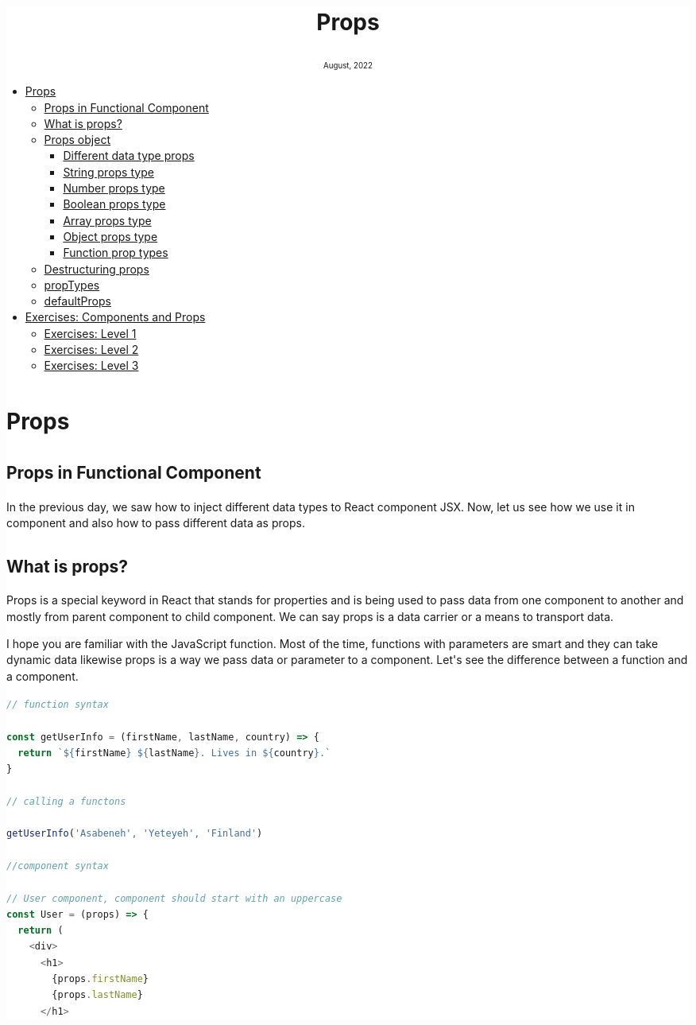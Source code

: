<div align="center">
  <h1> Props </h1>
  <sub>
    <small> August, 2022</small>
  </sub>
</div>

- [Props](#props)
  - [Props in Functional Component](#props-in-functional-component)
  - [What is props?](#what-is-props)
  - [Props object](#props-object)
    - [Different data type props](#different-data-type-props)
    - [String props type](#string-props-type)
    - [Number props type](#number-props-type)
    - [Boolean props type](#boolean-props-type)
    - [Array props type](#array-props-type)
    - [Object props type](#object-props-type)
    - [Function prop types](#function-prop-types)
  - [Destructuring props](#destructuring-props)
  - [propTypes](#proptypes)
  - [defaultProps](#defaultprops)
- [Exercises: Components and Props](#exercises-components-and-props)
  - [Exercises: Level 1](#exercises-level-1)
  - [Exercises: Level 2](#exercises-level-2)
  - [Exercises: Level 3](#exercises-level-3)

# Props

## Props in Functional Component

In the previous day, we saw how to inject different data types to React component JSX. Now, let us see how we use it in component and also how to pass different data as props.

## What is props?

Props is a special keyword in React that stands for properties and is being used to pass data from one component to another and mostly from parent component to child component. We can say props is a data carrier or a means to transport data.

I hope you are familiar with the JavaScript function. Most of the time, functions with parameters are smart and they can take dynamic data likewise props is a way we pass data or parameter to a component. Let's see the difference between a function and a component.

```js
// function syntax

const getUserInfo = (firstName, lastName, country) => {
  return `${firstName} ${lastName}. Lives in ${country}.`
}

// calling a functons

getUserInfo('Asabeneh', 'Yeteyeh', 'Finland')

//component syntax

// User component, component should start with an uppercase
const User = (props) => {
  return (
    <div>
      <h1>
        {props.firstName}
        {props.lastName}
      </h1>
```